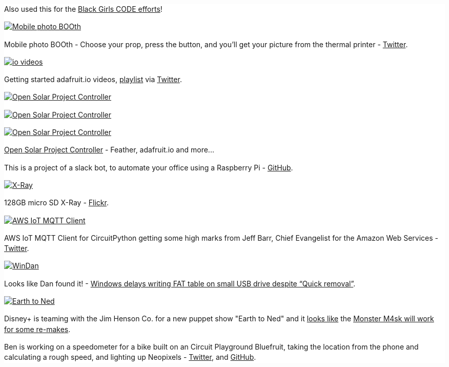 Also used this for the [Black Girls CODE efforts](https://blog.adafruit.com/2019/10/28/using-dashblock-and-pyportal-to-track-donations-and-fundraisers-pyportal-apis-circuitpython-tiltfive-dashblockhq-blackgirlscode-adafruit/)!

[![Mobile photo BOOth](../assets/11052019/11519booth.jpg)](https://twitter.com/RachelTobac/status/1190017044193804288)

Mobile photo BOOth - Choose your prop, press the button, and you’ll get your picture from the thermal printer - [Twitter](https://twitter.com/RachelTobac/status/1190017044193804288).

[![io videos](../assets/11052019/11519iovids.jpg)](https://www.youtube.com/playlist?list=PLxlHp8uMUkWai672blyqajLKT-C7ScQKr)

Getting started adafruit.io videos, [playlist](https://www.youtube.com/playlist?list=PLxlHp8uMUkWai672blyqajLKT-C7ScQKr) via [Twitter](https://twitter.com/Dan_Aldred/status/1189949334445547520).

[![Open Solar Project Controller](../assets/11052019/11519roof.jpg)](https://github.com/opensolarproject/OSPController/wiki)

[![Open Solar Project Controller](../assets/11052019/11519rcharts2.png)](https://github.com/opensolarproject/OSPController/wiki)

[![Open Solar Project Controller](../assets/11052019/11519rlayed_out.jpg)](https://github.com/opensolarproject/OSPController/wiki)

[Open Solar Project Controller](https://github.com/opensolarproject/OSPController/wiki) - Feather, adafruit.io and more...

This is a project of a slack bot, to automate your office using a Raspberry Pi - [GitHub](https://github.com/vitorverasm/slackbot-iot).

[![X-Ray](../assets/11052019/11519xray.jpg)](https://www.flickr.com/photos/ultrapurple/48985138852)

128GB micro SD X-Ray - [Flickr](https://www.flickr.com/photos/ultrapurple/48985138852).

[![AWS IoT MQTT Client](../assets/11052019/11519aws.jpg)](https://twitter.com/jeffbarr/status/1189564830845325312)

AWS IoT MQTT Client for CircuitPython getting some high marks from Jeff Barr, Chief Evangelist for the Amazon Web Services - [Twitter](https://twitter.com/jeffbarr/status/1189564830845325312).

[![WinDan](../assets/11052019/11519windan.jpg)](https://superuser.com/questions/1197897/windows-delays-writing-fat-table-on-small-usb-drive-despite-quick-removal/)

Looks like Dan found it! - [Windows delays writing FAT table on small USB drive despite “Quick removal”](https://superuser.com/questions/1197897/windows-delays-writing-fat-table-on-small-usb-drive-despite-quick-removal/).

[![Earth to Ned](../assets/11052019/11519ned.jpg)](https://www.hollywoodreporter.com/live-feed/jim-henson-sets-new-puppet-talk-show-at-disney-1249962)

Disney+ is teaming with the Jim Henson Co. for a new puppet show "Earth to Ned" and it [looks like](https://www.hollywoodreporter.com/live-feed/jim-henson-sets-new-puppet-talk-show-at-disney-1249962) the [Monster M4sk will work for some re-makes](https://learn.adafruit.com/antenna-eyes).

Ben is working on a speedometer for a bike built on an Circuit Playground Bluefruit, taking the location from the phone and calculating a rough speed, and lighting up Neopixels - [Twitter](https://twitter.com/ben_everard/status/1190318819849453569), and [GitHub](https://gist.github.com/benevpi/f2c9a977289965690c3af4440c7d5e05).
